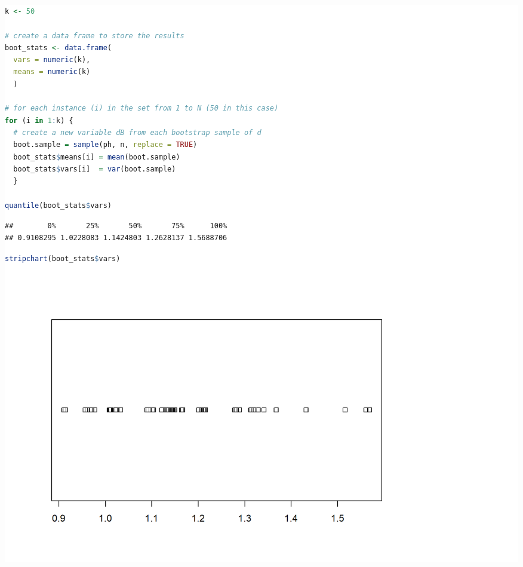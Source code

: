 ``` r
k <- 50

# create a data frame to store the results
boot_stats <- data.frame(
  vars = numeric(k),
  means = numeric(k)
  )

# for each instance (i) in the set from 1 to N (50 in this case)
for (i in 1:k) {
  # create a new variable dB from each bootstrap sample of d
  boot.sample = sample(ph, n, replace = TRUE) 
  boot_stats$means[i] = mean(boot.sample)
  boot_stats$vars[i]  = var(boot.sample)
  }

quantile(boot_stats$vars)
```

```
##        0%       25%       50%       75%      100% 
## 0.9108295 1.0228083 1.1424803 1.2628137 1.5688706
```

``` r
stripchart(boot_stats$vars)
```

<img src="002-uncertainty_files/figure-html/unnamed-chunk-6-1.png" width="672" />
